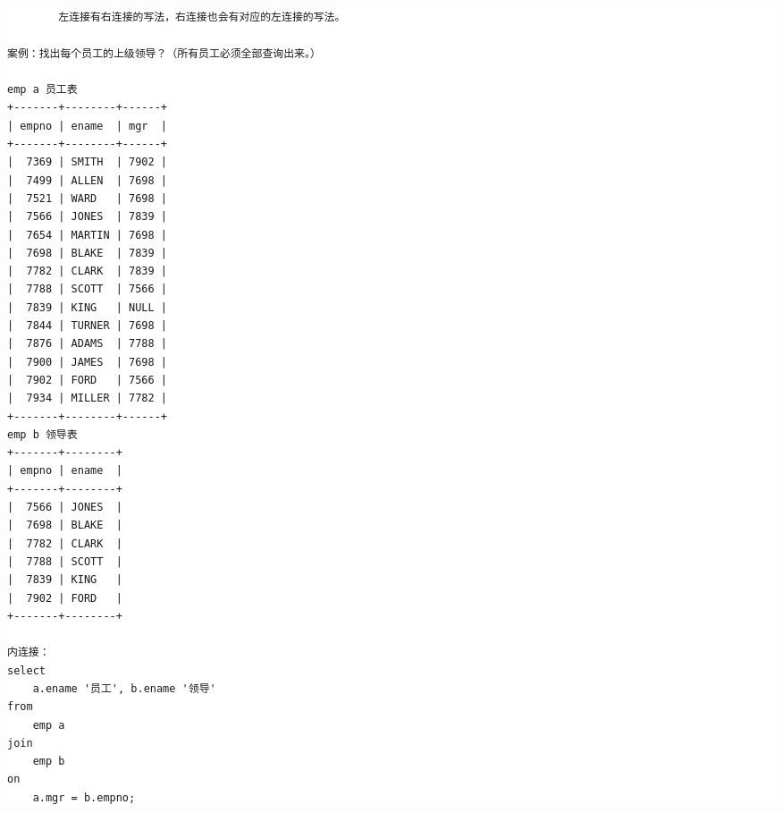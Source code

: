 			左连接有右连接的写法，右连接也会有对应的左连接的写法。
		
	案例：找出每个员工的上级领导？（所有员工必须全部查询出来。）
	
	emp a 员工表
	+-------+--------+------+
	| empno | ename  | mgr  |
	+-------+--------+------+
	|  7369 | SMITH  | 7902 |
	|  7499 | ALLEN  | 7698 |
	|  7521 | WARD   | 7698 |
	|  7566 | JONES  | 7839 |
	|  7654 | MARTIN | 7698 |
	|  7698 | BLAKE  | 7839 |
	|  7782 | CLARK  | 7839 |
	|  7788 | SCOTT  | 7566 |
	|  7839 | KING   | NULL |
	|  7844 | TURNER | 7698 |
	|  7876 | ADAMS  | 7788 |
	|  7900 | JAMES  | 7698 |
	|  7902 | FORD   | 7566 |
	|  7934 | MILLER | 7782 |
	+-------+--------+------+
	emp b 领导表
	+-------+--------+
	| empno | ename  |
	+-------+--------+
	|  7566 | JONES  |
	|  7698 | BLAKE  |
	|  7782 | CLARK  |
	|  7788 | SCOTT  |
	|  7839 | KING   |
	|  7902 | FORD   |
	+-------+--------+
	
	内连接：
	select 
		a.ename '员工', b.ename '领导'
	from
		emp a
	join
		emp b
	on
		a.mgr = b.empno;
	